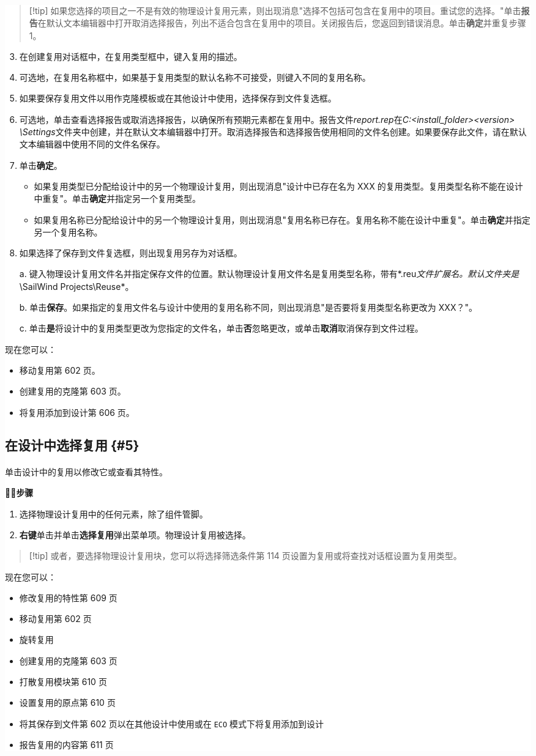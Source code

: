    > [!tip]    如果您选择的项目之一不是有效的物理设计复用元素，则出现消息"选择不包括可包含在复用中的项目。重试您的选择。"单击**报告**在默认文本编辑器中打开取消选择报告，列出不适合包含在复用中的项目。关闭报告后，您返回到错误消息。单击**确定**并重复步骤 1。

3. 在创建复用对话框中，在复用类型框中，键入复用的描述。

4. 可选地，在复用名称框中，如果基于复用类型的默认名称不可接受，则键入不同的复用名称。

5. 如果要保存复用文件以用作克隆模板或在其他设计中使用，选择保存到文件复选框。

6. 可选地，单击查看选择报告或取消选择报告，以确保所有预期元素都在复用中。报告文件*report.rep*在*C:\<install\_folder>\<version> \Settings*文件夹中创建，并在默认文本编辑器中打开。取消选择报告和选择报告使用相同的文件名创建。如果要保存此文件，请在默认文本编辑器中使用不同的文件名保存。

7. 单击**确定**。

    - 如果复用类型已分配给设计中的另一个物理设计复用，则出现消息"设计中已存在名为 XXX 的复用类型。复用类型名称不能在设计中重复"。单击**确定**并指定另一个复用类型。

    - 如果复用名称已分配给设计中的另一个物理设计复用，则出现消息"复用名称<name>已存在。复用名称不能在设计中重复"。单击**确定**并指定另一个复用名称。

8. 如果选择了保存到文件复选框，则出现复用另存为对话框。

    a. 键入物理设计复用文件名并指定保存文件的位置。默认物理设计复用文件名是复用类型名称，带有*.reu*文件扩展名。默认文件夹是*\SailWind Projects\Reuse*。

    b. 单击**保存**。如果指定的复用文件名与设计中使用的复用名称不同，则出现消息"是否要将复用类型名称更改为 XXX？"。

    c. 单击**是**将设计中的复用类型更改为您指定的文件名，单击**否**忽略更改，或单击**取消**取消保存到文件过程。

现在您可以：

- 移动复用第 602 页。

- 创建复用的克隆第 603 页。

- 将复用添加到设计第 606 页。

## 在设计中选择复用 \{#5}

单击设计中的复用以修改它或查看其特性。

🏃‍♂️‍**步骤**

1. 选择物理设计复用中的任何元素，除了组件管脚。

2. **右键**单击并单击**选择复用**弹出菜单项。物理设计复用被选择。

> [!tip] 或者，要选择物理设计复用块，您可以将选择筛选条件第 114 页设置为复用或将查找对话框设置为复用类型。

现在您可以：

- 修改复用的特性第 609 页

- 移动复用第 602 页

- 旋转复用

- 创建复用的克隆第 603 页

- 打散复用模块第 610 页

- 设置复用的原点第 610 页

- 将其保存到文件第 602 页以在其他设计中使用或在 `ECO` 模式下将复用添加到设计

- 报告复用的内容第 611 页
